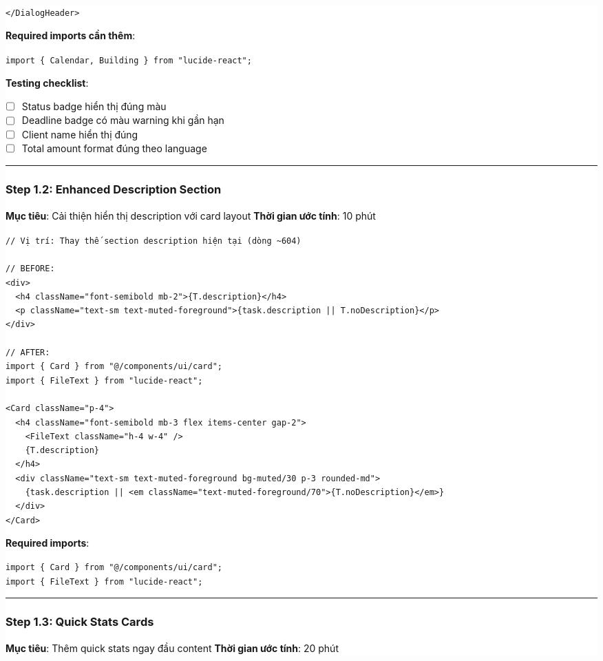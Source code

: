 ```tsx
</DialogHeader>
```

**Required imports cần thêm**:
```tsx
import { Calendar, Building } from "lucide-react";
```

**Testing checklist**:
- [ ] Status badge hiển thị đúng màu
- [ ] Deadline badge có màu warning khi gần hạn
- [ ] Client name hiển thị đúng
- [ ] Total amount format đúng theo language

---

### Step 1.2: Enhanced Description Section
**Mục tiêu**: Cải thiện hiển thị description với card layout
**Thời gian ước tính**: 10 phút

```tsx
// Vị trí: Thay thế section description hiện tại (dòng ~604)

// BEFORE:
<div>
  <h4 className="font-semibold mb-2">{T.description}</h4>
  <p className="text-sm text-muted-foreground">{task.description || T.noDescription}</p>
</div>

// AFTER:
import { Card } from "@/components/ui/card";
import { FileText } from "lucide-react";

<Card className="p-4">
  <h4 className="font-semibold mb-3 flex items-center gap-2">
    <FileText className="h-4 w-4" />
    {T.description}
  </h4>
  <div className="text-sm text-muted-foreground bg-muted/30 p-3 rounded-md">
    {task.description || <em className="text-muted-foreground/70">{T.noDescription}</em>}
  </div>
</Card>
```

**Required imports**:
```tsx
import { Card } from "@/components/ui/card";
import { FileText } from "lucide-react";
```

---

### Step 1.3: Quick Stats Cards
**Mục tiêu**: Thêm quick stats ngay đầu content
**Thời gian ước tính**: 20 phút
